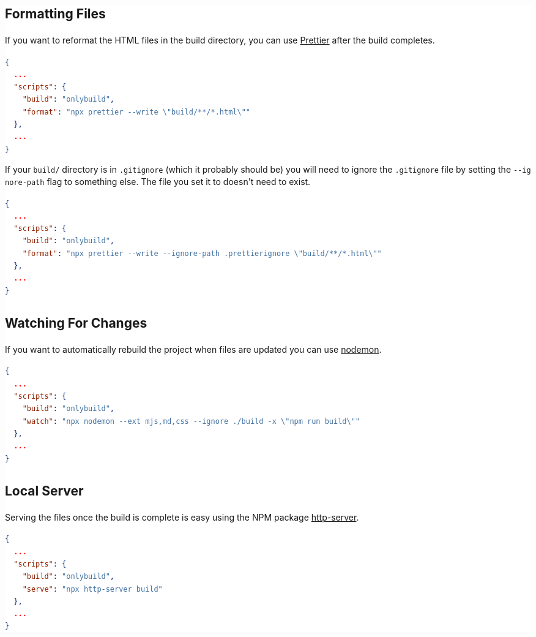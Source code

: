 ## Formatting Files

If you want to reformat the HTML files in the build directory, you can use [Prettier](https://prettier.io/) after the build completes.

```json
{
  ...
  "scripts": {
    "build": "onlybuild",
    "format": "npx prettier --write \"build/**/*.html\""
  },
  ...
}
```

If your `build/` directory is in `.gitignore` (which it probably should be) you will need to ignore the `.gitignore` file by setting the `--ignore-path` flag to something else. The file you set it to doesn't need to exist.

```json
{
  ...
  "scripts": {
    "build": "onlybuild",
    "format": "npx prettier --write --ignore-path .prettierignore \"build/**/*.html\""
  },
  ...
}
```

## Watching For Changes

If you want to automatically rebuild the project when files are updated you can use [nodemon](https://nodemon.io/).

```json
{
  ...
  "scripts": {
    "build": "onlybuild",
    "watch": "npx nodemon --ext mjs,md,css --ignore ./build -x \"npm run build\""
  },
  ...
}
```

## Local Server

Serving the files once the build is complete is easy using the NPM package [http-server](https://github.com/http-party/http-server).

```json
{
  ...
  "scripts": {
    "build": "onlybuild",
    "serve": "npx http-server build"
  },
  ...
}
```
